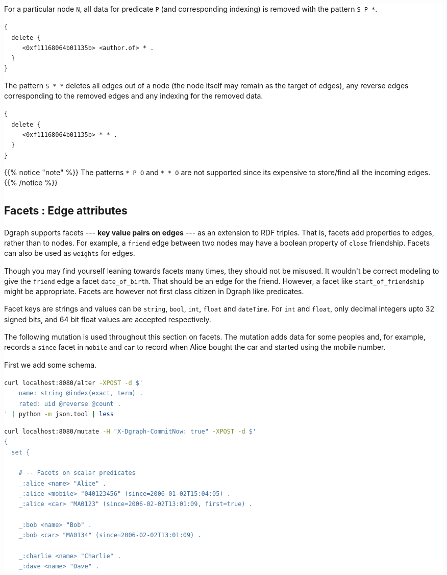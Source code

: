 For a particular node `N`, all data for predicate `P` (and corresponding indexing) is removed with the pattern `S P *`.

```
{
  delete {
     <0xf11168064b01135b> <author.of> * .
  }
}
```

The pattern `S * *` deletes all edges out of a node (the node itself may remain as the target of edges), any reverse edges corresponding to the removed edges and any indexing for the removed data.
```
{
  delete {
     <0xf11168064b01135b> * * .
  }
}
```


{{% notice "note" %}} The patterns `* P O` and `* * O` are not supported since its expensive to store/find all the incoming edges. {{% /notice %}}

## Facets : Edge attributes

Dgraph supports facets --- **key value pairs on edges** --- as an extension to RDF triples. That is, facets add properties to edges, rather than to nodes.
For example, a `friend` edge between two nodes may have a boolean property of `close` friendship.
Facets can also be used as `weights` for edges.

Though you may find yourself leaning towards facets many times, they should not be misused.  It wouldn't be correct modeling to give the `friend` edge a facet `date_of_birth`. That should be an edge for the friend.  However, a facet like `start_of_friendship` might be appropriate.  Facets are however not first class citizen in Dgraph like predicates.

Facet keys are strings and values can be `string`, `bool`, `int`, `float` and `dateTime`.
For `int` and `float`, only decimal integers upto 32 signed bits, and 64 bit float values are accepted respectively.

The following mutation is used throughout this section on facets.  The mutation adds data for some peoples and, for example, records a `since` facet in `mobile` and `car` to record when Alice bought the car and started using the mobile number.

First we add some schema.
```sh
curl localhost:8080/alter -XPOST -d $'
    name: string @index(exact, term) .
    rated: uid @reverse @count .
' | python -m json.tool | less

```

```sh
curl localhost:8080/mutate -H "X-Dgraph-CommitNow: true" -XPOST -d $'
{
  set {

    # -- Facets on scalar predicates
    _:alice <name> "Alice" .
    _:alice <mobile> "040123456" (since=2006-01-02T15:04:05) .
    _:alice <car> "MA0123" (since=2006-02-02T13:01:09, first=true) .

    _:bob <name> "Bob" .
    _:bob <car> "MA0134" (since=2006-02-02T13:01:09) .

    _:charlie <name> "Charlie" .
    _:dave <name> "Dave" .
```